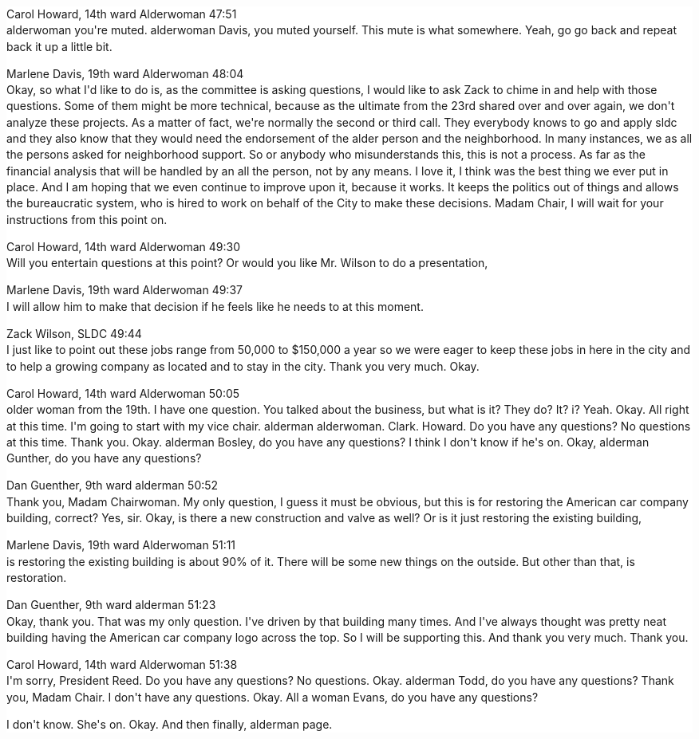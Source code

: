 Carol Howard, 14th ward Alderwoman  47:51  
alderwoman you're muted. alderwoman Davis, you muted yourself. This mute is what somewhere. Yeah, go go back and repeat back it up a little bit.

Marlene Davis, 19th ward Alderwoman  48:04  
Okay, so what I'd like to do is, as the committee is asking questions, I would like to ask Zack to chime in and help with those questions. Some of them might be more technical, because as the ultimate from the 23rd shared over and over again, we don't analyze these projects. As a matter of fact, we're normally the second or third call. They everybody knows to go and apply sldc and they also know that they would need the endorsement of the alder person and the neighborhood. In many instances, we as all the persons asked for neighborhood support. So or anybody who misunderstands this, this is not a process. As far as the financial analysis that will be handled by an all the person, not by any means. I love it, I think was the best thing we ever put in place. And I am hoping that we even continue to improve upon it, because it works. It keeps the politics out of things and allows the bureaucratic system, who is hired to work on behalf of the City to make these decisions. Madam Chair, I will wait for your instructions from this point on.

Carol Howard, 14th ward Alderwoman  49:30  
Will you entertain questions at this point? Or would you like Mr. Wilson to do a presentation,

Marlene Davis, 19th ward Alderwoman  49:37  
I will allow him to make that decision if he feels like he needs to at this moment.

Zack Wilson, SLDC  49:44  
I just like to point out these jobs range from 50,000 to $150,000 a year so we were eager to keep these jobs in here in the city and to help a growing company as located and to stay in the city. Thank you very much. Okay.

Carol Howard, 14th ward Alderwoman  50:05  
older woman from the 19th. I have one question. You talked about the business, but what is it? They do? It? i? Yeah. Okay. All right at this time. I'm going to start with my vice chair. alderman alderwoman. Clark. Howard. Do you have any questions? No questions at this time. Thank you. Okay. alderman Bosley, do you have any questions? I think I don't know if he's on. Okay, alderman Gunther, do you have any questions?

Dan Guenther, 9th ward alderman  50:52  
Thank you, Madam Chairwoman. My only question, I guess it must be obvious, but this is for restoring the American car company building, correct? Yes, sir. Okay, is there a new construction and valve as well? Or is it just restoring the existing building,

Marlene Davis, 19th ward Alderwoman  51:11  
is restoring the existing building is about 90% of it. There will be some new things on the outside. But other than that, is restoration.

Dan Guenther, 9th ward alderman  51:23  
Okay, thank you. That was my only question. I've driven by that building many times. And I've always thought was pretty neat building having the American car company logo across the top. So I will be supporting this. And thank you very much. Thank you.

Carol Howard, 14th ward Alderwoman  51:38  
I'm sorry, President Reed. Do you have any questions? No questions. Okay. alderman Todd, do you have any questions? Thank you, Madam Chair. I don't have any questions. Okay. All a woman Evans, do you have any questions?

I don't know. She's on. Okay. And then finally, alderman page.
